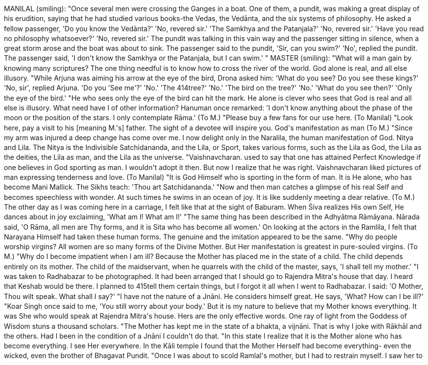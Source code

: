 MANILAL (smiling): "Once several men were crossing the Ganges in a boat. One of
them, a pundit, was making a great display of his erudition, saying that he had studied
various books-the Vedas, the Vedānta, and the six systems of philosophy. He asked a
fellow passenger, 'Do you know the Vedānta?' 'No, revered sir.' 'The Samkhya and the
Patanjala?' 'No, revered sir.' 'Have you read no philosophy whatsoever?' 'No, revered
sir.' The pundit was talking in this vain way and the passenger sitting in silence, when a
great storm arose and the boat was about to sink. The passenger said to the pundit,
'Sir, can you swim?' 'No', replied the pundit. The passenger said, 'I don't know the
Samkhya or the Patanjala, but I can swim.' "
MASTER (smiling): "What will a man gain by knowing many scriptures? The one thing
needful is to know how to cross the river of the world. God alone is real, and all else
illusory.
"While Arjuna was aiming his arrow at the eye of the bird, Drona asked him: 'What do
you see? Do you see these kings?' 'No, sir', replied Arjuna. 'Do you 'See me'?' 'No.' 'The
414tree?' 'No.' 'The bird on the tree?' 'No.' 'What do you see then?' 'Only the eye of the
bird.'
"He who sees only the eye of the bird can hit the mark. He alone is clever who sees that
God is real and all else is illusory. What need have I of other information? Hanuman
once remarked: 'I don't know anything about the phase of the moon or the position of
the stars. I only contemplate Rāma.'
(To M.) "Please buy a few fans for our use here.
(To Manilal) "Look here, pay a visit to his [meaning M.'s] father. The sight of a devotee
will inspire you.
God's manifestation as man
(To M.) "Since my arm was injured a deep change has come over me. I now delight only
in the Naralila, the human manifestation of God. Nitya and Lila. The Nitya is the
Indivisible Satchidananda, and the Lila, or Sport, takes various forms, such as the Lila as
God, the Lila as the deities, the Lila as man, and the Lila as the universe.
"Vaishnavcharan. used to say that one has attained Perfect Knowledge if one believes in
God sporting as man. I wouldn't adopt it then. But now I realize that he was right.
Vaishnavcharan liked pictures of man expressing tenderness and love.
(To Manilal) "It is God Himself who is sporting in the form of man. It is He alone, who
has become Mani Mallick. The Sikhs teach: 'Thou art Satchidananda.'
"Now and then man catches a glimpse of his real Self and becomes speechless with
wonder. At such times he swims in an ocean of joy. It is like suddenly meeting a dear
relative. (To M.) The other day as I was coming here in a carriage, I felt like that at the
sight of Baburam. When Śiva realizes His own Self, He dances about in joy exclaiming,
'What am I! What am I!'
"The same thing has been described in the Adhyātma Rāmāyana. Nārada said, 'O Rāma,
all men are Thy forms, and it is Sita who has become all women.' On looking at the
actors in the Ramlila, I felt that Narayana Himself had taken these human forms. The
genuine and the imitation appeared to be the same.
"Why do people worship virgins? All women are so many forms of the Divine Mother.
But Her manifestation is greatest in pure-souled virgins.
(To M.) "Why do I become impatient when I am ill? Because the Mother has placed me in
the state of a child. The child depends entirely on its mother. The child of the
maidservant, when he quarrels with the child of the master, says, 'I shall tell my
mother.'
"I was taken to Radhabazar to be photographed. It had been arranged that I should go
to Rajendra Mitra's house that day. I heard that Keshab would be there. I planned to
415tell them certain things, but I forgot it all when I went to Radhabazar. I said: 'O Mother,
Thou wilt speak. What shall I say?'
"I have not the nature of a Jnāni. He considers himself great. He says, 'What? How can
I be ill?'
"Koar Singh once said to me, 'You still worry about your body.' But it is my nature to
believe that my Mother knows everything. It was She who would speak at Rajendra
Mitra's house. Hers are the only effective words. One ray of light from the Goddess of
Wisdom stuns a thousand scholars.
"The Mother has kept me in the state of a bhakta, a vijnāni. That is why I joke with
Rākhāl and the others. Had I been in the condition of a Jnāni I couldn't do that.
"In this state I realize that it is the Mother alone who has become everything. I see Her
everywhere. In the Kāli temple I found that the Mother Herself had become everything-
even the wicked, even the brother of Bhagavat Pundit.
"Once I was about to scold Ramlal's mother, but I had to restrain myself. I saw her to